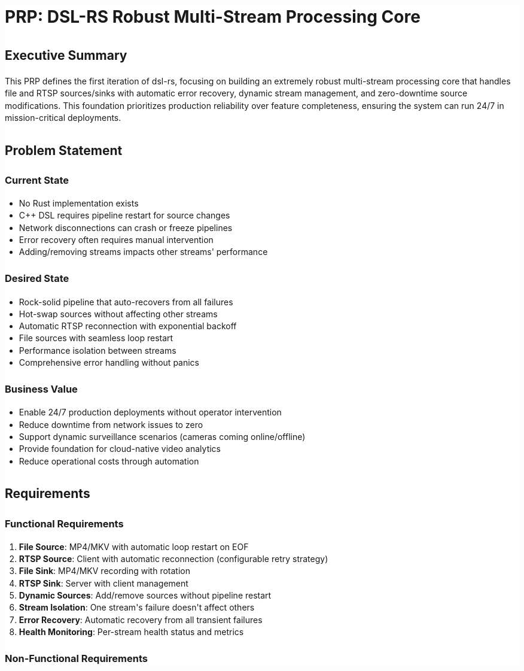 # PRP: DSL-RS Robust Multi-Stream Processing Core

## Executive Summary

This PRP defines the first iteration of dsl-rs, focusing on building an extremely robust multi-stream processing core that handles file and RTSP sources/sinks with automatic error recovery, dynamic stream management, and zero-downtime source modifications. This foundation prioritizes production reliability over feature completeness, ensuring the system can run 24/7 in mission-critical deployments.

## Problem Statement

### Current State
- No Rust implementation exists
- C++ DSL requires pipeline restart for source changes
- Network disconnections can crash or freeze pipelines
- Error recovery often requires manual intervention
- Adding/removing streams impacts other streams' performance

### Desired State
- Rock-solid pipeline that auto-recovers from all failures
- Hot-swap sources without affecting other streams
- Automatic RTSP reconnection with exponential backoff
- File sources with seamless loop restart
- Performance isolation between streams
- Comprehensive error handling without panics

### Business Value
- Enable 24/7 production deployments without operator intervention
- Reduce downtime from network issues to zero
- Support dynamic surveillance scenarios (cameras coming online/offline)
- Provide foundation for cloud-native video analytics
- Reduce operational costs through automation

## Requirements

### Functional Requirements

1. **File Source**: MP4/MKV with automatic loop restart on EOF
2. **RTSP Source**: Client with automatic reconnection (configurable retry strategy)
3. **File Sink**: MP4/MKV recording with rotation
4. **RTSP Sink**: Server with client management
5. **Dynamic Sources**: Add/remove sources without pipeline restart
6. **Stream Isolation**: One stream's failure doesn't affect others
7. **Error Recovery**: Automatic recovery from all transient failures
8. **Health Monitoring**: Per-stream health status and metrics

### Non-Functional Requirements
